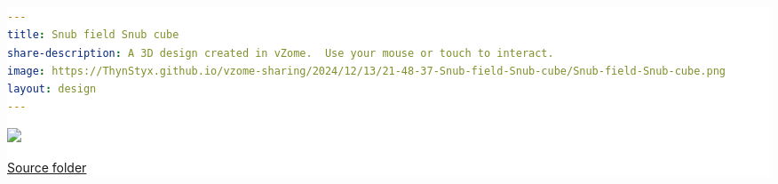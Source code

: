 ```yaml
---
title: Snub field Snub cube
share-description: A 3D design created in vZome.  Use your mouse or touch to interact.
image: https://ThynStyx.github.io/vzome-sharing/2024/12/13/21-48-37-Snub-field-Snub-cube/Snub-field-Snub-cube.png
layout: design
---
```


  
  
  <vzome-viewer style="width: 100%; height: 60dvh" 
        src="https://ThynStyx.github.io/vzome-sharing/2024/12/13/21-48-37-Snub-field-Snub-cube/Snub-field-Snub-cube.vZome" >
    <img  style="width: 100%"
        src="https://ThynStyx.github.io/vzome-sharing/2024/12/13/21-48-37-Snub-field-Snub-cube/Snub-field-Snub-cube.png" >
  </vzome-viewer>


[Source folder](<https://github.com/ThynStyx/vzome-sharing/tree/main/2024/12/13/21-48-37-Snub-field-Snub-cube/>)
